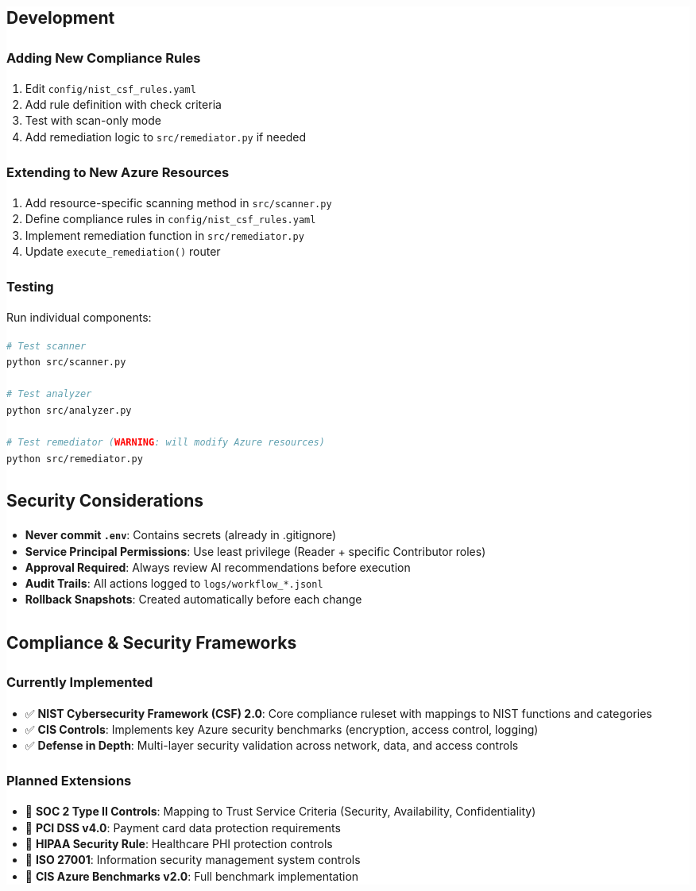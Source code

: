 ## Development

### Adding New Compliance Rules

1. Edit `config/nist_csf_rules.yaml`
2. Add rule definition with check criteria
3. Test with scan-only mode
4. Add remediation logic to `src/remediator.py` if needed

### Extending to New Azure Resources

1. Add resource-specific scanning method in `src/scanner.py`
2. Define compliance rules in `config/nist_csf_rules.yaml`
3. Implement remediation function in `src/remediator.py`
4. Update `execute_remediation()` router

### Testing

Run individual components:

```bash
# Test scanner
python src/scanner.py

# Test analyzer
python src/analyzer.py

# Test remediator (WARNING: will modify Azure resources)
python src/remediator.py
```

## Security Considerations

- **Never commit `.env`**: Contains secrets (already in .gitignore)
- **Service Principal Permissions**: Use least privilege (Reader + specific Contributor roles)
- **Approval Required**: Always review AI recommendations before execution
- **Audit Trails**: All actions logged to `logs/workflow_*.jsonl`
- **Rollback Snapshots**: Created automatically before each change

## Compliance & Security Frameworks

### Currently Implemented
- ✅ **NIST Cybersecurity Framework (CSF) 2.0**: Core compliance ruleset with mappings to NIST functions and categories
- ✅ **CIS Controls**: Implements key Azure security benchmarks (encryption, access control, logging)
- ✅ **Defense in Depth**: Multi-layer security validation across network, data, and access controls

### Planned Extensions
- 🔄 **SOC 2 Type II Controls**: Mapping to Trust Service Criteria (Security, Availability, Confidentiality)
- 🔄 **PCI DSS v4.0**: Payment card data protection requirements
- 🔄 **HIPAA Security Rule**: Healthcare PHI protection controls
- 🔄 **ISO 27001**: Information security management system controls
- 🔄 **CIS Azure Benchmarks v2.0**: Full benchmark implementation
